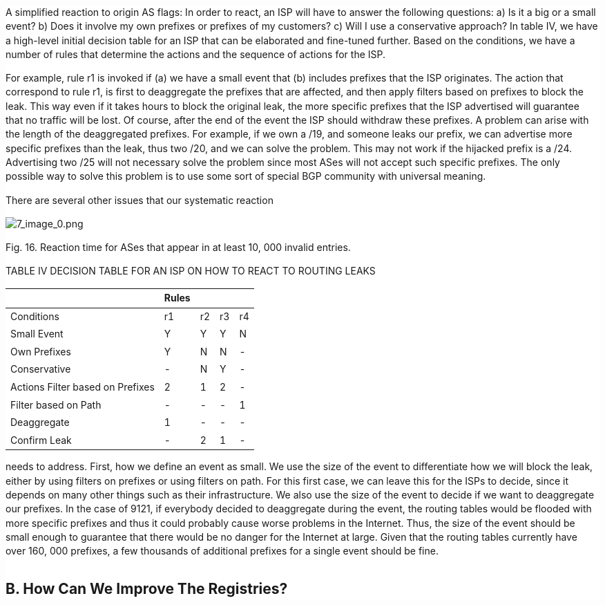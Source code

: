 A simplified reaction to origin AS flags: In order to react, an ISP will have to answer the following questions: a) Is it a big or a small event? b) Does it involve my own prefixes or prefixes of my customers? c) Will I use a conservative approach? In table IV, we have a high-level initial decision table for an ISP that can be elaborated and fine-tuned further. Based on the conditions, we have a number of rules that determine the actions and the sequence of actions for the ISP.

For example, rule r1 is invoked if (a) we have a small event that (b) includes prefixes that the ISP originates. The action that correspond to rule r1, is first to deaggregate the prefixes that are affected, and then apply filters based on prefixes to block the leak. This way even if it takes hours to block the original leak, the more specific prefixes that the ISP advertised will guarantee that no traffic will be lost. Of course, after the end of the event the ISP should withdraw these prefixes. A problem can arise with the length of the deaggregated prefixes. For example, if we own a /19, and someone leaks our prefix, we can advertise more specific prefixes than the leak, thus two /20, and we can solve the problem. This may not work if the hijacked prefix is a /24. Advertising two /25 will not necessary solve the problem since most ASes will not accept such specific prefixes. The only possible way to solve this problem is to use some sort of special BGP community with universal meaning.

There are several other issues that our systematic reaction

![7_image_0.png](7_image_0.png)

Fig. 16. Reaction time for ASes that appear in at least 10, 000 invalid entries.

TABLE IV
DECISION TABLE FOR AN ISP ON HOW TO REACT TO ROUTING LEAKS

|                                  | Rules   |    |    |    |
|----------------------------------|---------|----|----|----|
| Conditions                       | r1      | r2 | r3 | r4 |
| Small Event                      | Y       | Y  | Y  | N  |
| Own Prefixes                     | Y       | N  | N  | -  |
| Conservative                     | -       | N  | Y  | -  |
| Actions Filter based on Prefixes | 2       | 1  | 2  | -  |
| Filter based on Path             | -       | -  | -  | 1  |
| Deaggregate                      | 1       | -  | -  | -  |
| Confirm Leak                     | -       | 2  | 1  | -  |

needs to address. First, how we define an event as small. We use the size of the event to differentiate how we will block the leak, either by using filters on prefixes or using filters on path. For this first case, we can leave this for the ISPs to decide, since it depends on many other things such as their infrastructure. We also use the size of the event to decide if we want to deaggregate our prefixes. In the case of 9121, if everybody decided to deaggregate during the event, the routing tables would be flooded with more specific prefixes and thus it could probably cause worse problems in the Internet. Thus, the size of the event should be small enough to guarantee that there would be no danger for the Internet at large. Given that the routing tables currently have over 160, 000 prefixes, a few thousands of additional prefixes for a single event should be fine.

## B. How Can We Improve The Registries?
